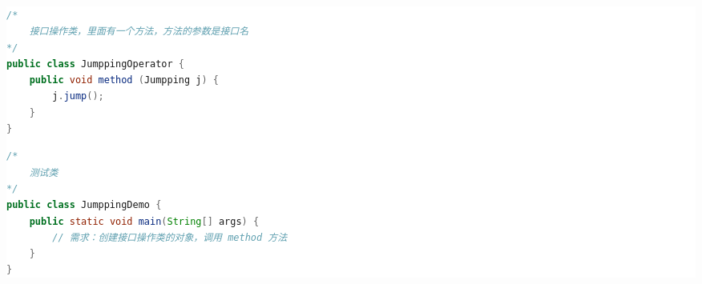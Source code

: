 ```java
/*
	接口操作类，里面有一个方法，方法的参数是接口名
*/
public class JumppingOperator {
    public void method (Jumpping j) {
        j.jump();
    }
}
```

```java
/*
	测试类
*/
public class JumppingDemo {
    public static void main(String[] args) {
        // 需求：创建接口操作类的对象，调用 method 方法
    }
}
```
